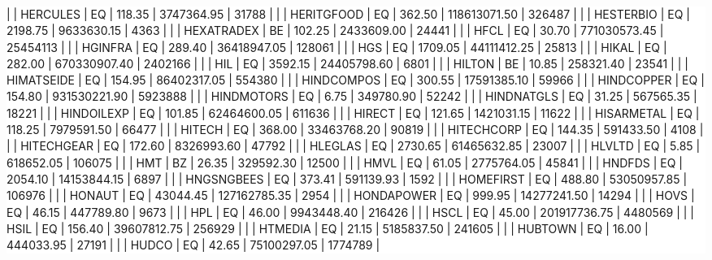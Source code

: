 |  | HERCULES | EQ | 118.35 | 3747364.95 | 31788 |
|  | HERITGFOOD | EQ | 362.50 | 118613071.50 | 326487 |
|  | HESTERBIO | EQ | 2198.75 | 9633630.15 | 4363 |
|  | HEXATRADEX | BE | 102.25 | 2433609.00 | 24441 |
|  | HFCL | EQ | 30.70 | 771030573.45 | 25454113 |
|  | HGINFRA | EQ | 289.40 | 36418947.05 | 128061 |
|  | HGS | EQ | 1709.05 | 44111412.25 | 25813 |
|  | HIKAL | EQ | 282.00 | 670330907.40 | 2402166 |
|  | HIL | EQ | 3592.15 | 24405798.60 | 6801 |
|  | HILTON | BE | 10.85 | 258321.40 | 23541 |
|  | HIMATSEIDE | EQ | 154.95 | 86402317.05 | 554380 |
|  | HINDCOMPOS | EQ | 300.55 | 17591385.10 | 59966 |
|  | HINDCOPPER | EQ | 154.80 | 931530221.90 | 5923888 |
|  | HINDMOTORS | EQ | 6.75 | 349780.90 | 52242 |
|  | HINDNATGLS | EQ | 31.25 | 567565.35 | 18221 |
|  | HINDOILEXP | EQ | 101.85 | 62464600.05 | 611636 |
|  | HIRECT | EQ | 121.65 | 1421031.15 | 11622 |
|  | HISARMETAL | EQ | 118.25 | 7979591.50 | 66477 |
|  | HITECH | EQ | 368.00 | 33463768.20 | 90819 |
|  | HITECHCORP | EQ | 144.35 | 591433.50 | 4108 |
|  | HITECHGEAR | EQ | 172.60 | 8326993.60 | 47792 |
|  | HLEGLAS | EQ | 2730.65 | 61465632.85 | 23007 |
|  | HLVLTD | EQ | 5.85 | 618652.05 | 106075 |
|  | HMT | BZ | 26.35 | 329592.30 | 12500 |
|  | HMVL | EQ | 61.05 | 2775764.05 | 45841 |
|  | HNDFDS | EQ | 2054.10 | 14153844.15 | 6897 |
|  | HNGSNGBEES | EQ | 373.41 | 591139.93 | 1592 |
|  | HOMEFIRST | EQ | 488.80 | 53050957.85 | 106976 |
|  | HONAUT | EQ | 43044.45 | 127162785.35 | 2954 |
|  | HONDAPOWER | EQ | 999.95 | 14277241.50 | 14294 |
|  | HOVS | EQ | 46.15 | 447789.80 | 9673 |
|  | HPL | EQ | 46.00 | 9943448.40 | 216426 |
|  | HSCL | EQ | 45.00 | 201917736.75 | 4480569 |
|  | HSIL | EQ | 156.40 | 39607812.75 | 256929 |
|  | HTMEDIA | EQ | 21.15 | 5185837.50 | 241605 |
|  | HUBTOWN | EQ | 16.00 | 444033.95 | 27191 |
|  | HUDCO | EQ | 42.65 | 75100297.05 | 1774789 |